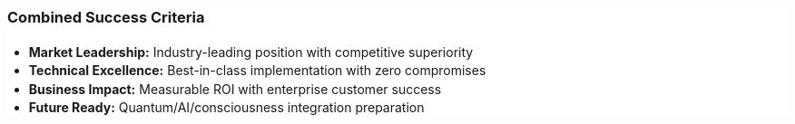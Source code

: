 ### Combined Success Criteria
- **Market Leadership:** Industry-leading position with competitive superiority
- **Technical Excellence:** Best-in-class implementation with zero compromises
- **Business Impact:** Measurable ROI with enterprise customer success
- **Future Ready:** Quantum/AI/consciousness integration preparation
